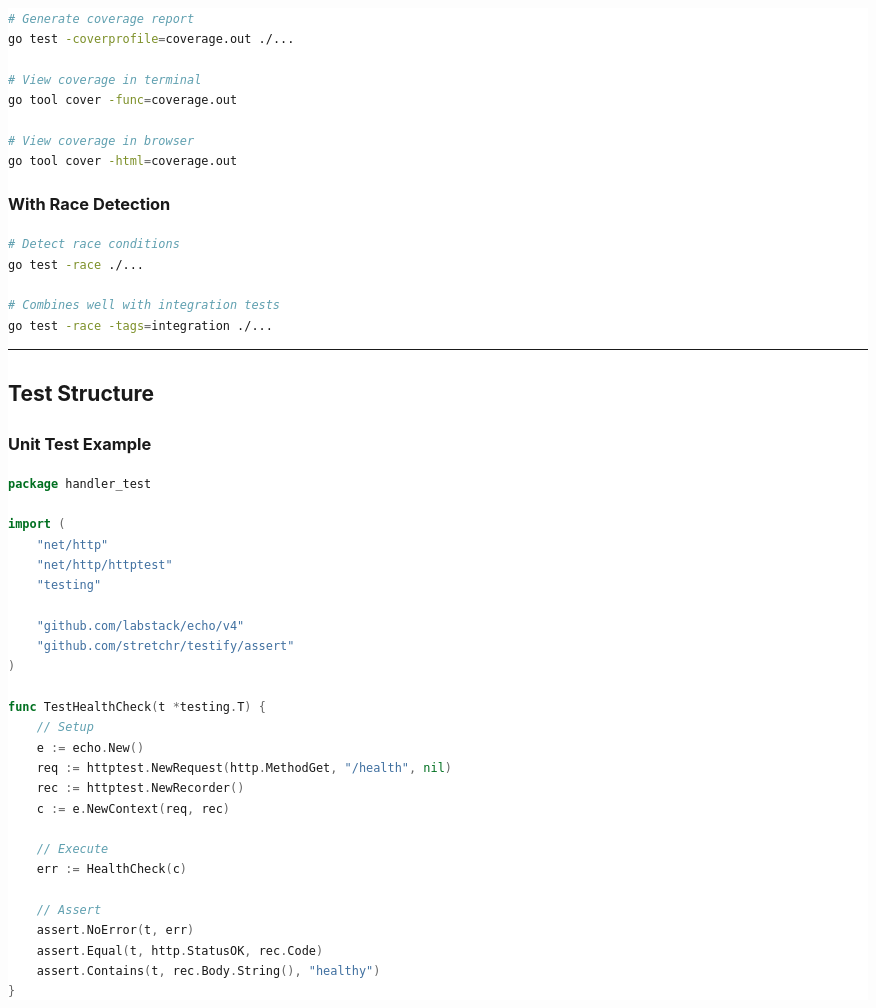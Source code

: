 ```bash
# Generate coverage report
go test -coverprofile=coverage.out ./...

# View coverage in terminal
go tool cover -func=coverage.out

# View coverage in browser
go tool cover -html=coverage.out
```

### With Race Detection

```bash
# Detect race conditions
go test -race ./...

# Combines well with integration tests
go test -race -tags=integration ./...
```

---

## Test Structure

### Unit Test Example

```go
package handler_test

import (
    "net/http"
    "net/http/httptest"
    "testing"
    
    "github.com/labstack/echo/v4"
    "github.com/stretchr/testify/assert"
)

func TestHealthCheck(t *testing.T) {
    // Setup
    e := echo.New()
    req := httptest.NewRequest(http.MethodGet, "/health", nil)
    rec := httptest.NewRecorder()
    c := e.NewContext(req, rec)
    
    // Execute
    err := HealthCheck(c)
    
    // Assert
    assert.NoError(t, err)
    assert.Equal(t, http.StatusOK, rec.Code)
    assert.Contains(t, rec.Body.String(), "healthy")
}
```
